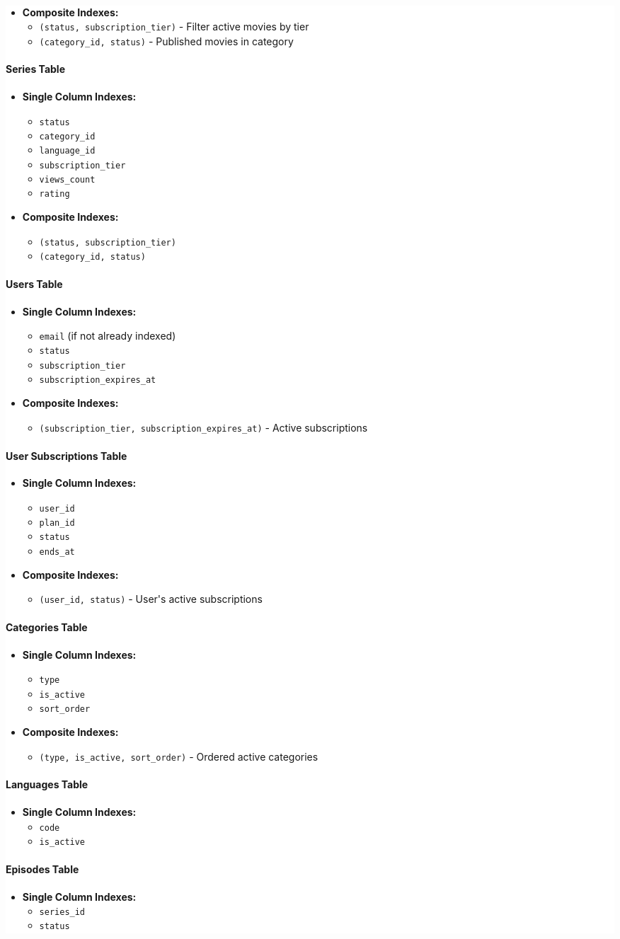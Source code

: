 - **Composite Indexes:**
  - `(status, subscription_tier)` - Filter active movies by tier
  - `(category_id, status)` - Published movies in category

#### Series Table
- **Single Column Indexes:**
  - `status`
  - `category_id`
  - `language_id`
  - `subscription_tier`
  - `views_count`
  - `rating`

- **Composite Indexes:**
  - `(status, subscription_tier)`
  - `(category_id, status)`

#### Users Table
- **Single Column Indexes:**
  - `email` (if not already indexed)
  - `status`
  - `subscription_tier`
  - `subscription_expires_at`

- **Composite Indexes:**
  - `(subscription_tier, subscription_expires_at)` - Active subscriptions

#### User Subscriptions Table
- **Single Column Indexes:**
  - `user_id`
  - `plan_id`
  - `status`
  - `ends_at`

- **Composite Indexes:**
  - `(user_id, status)` - User's active subscriptions

#### Categories Table
- **Single Column Indexes:**
  - `type`
  - `is_active`
  - `sort_order`

- **Composite Indexes:**
  - `(type, is_active, sort_order)` - Ordered active categories

#### Languages Table
- **Single Column Indexes:**
  - `code`
  - `is_active`

#### Episodes Table
- **Single Column Indexes:**
  - `series_id`
  - `status`
